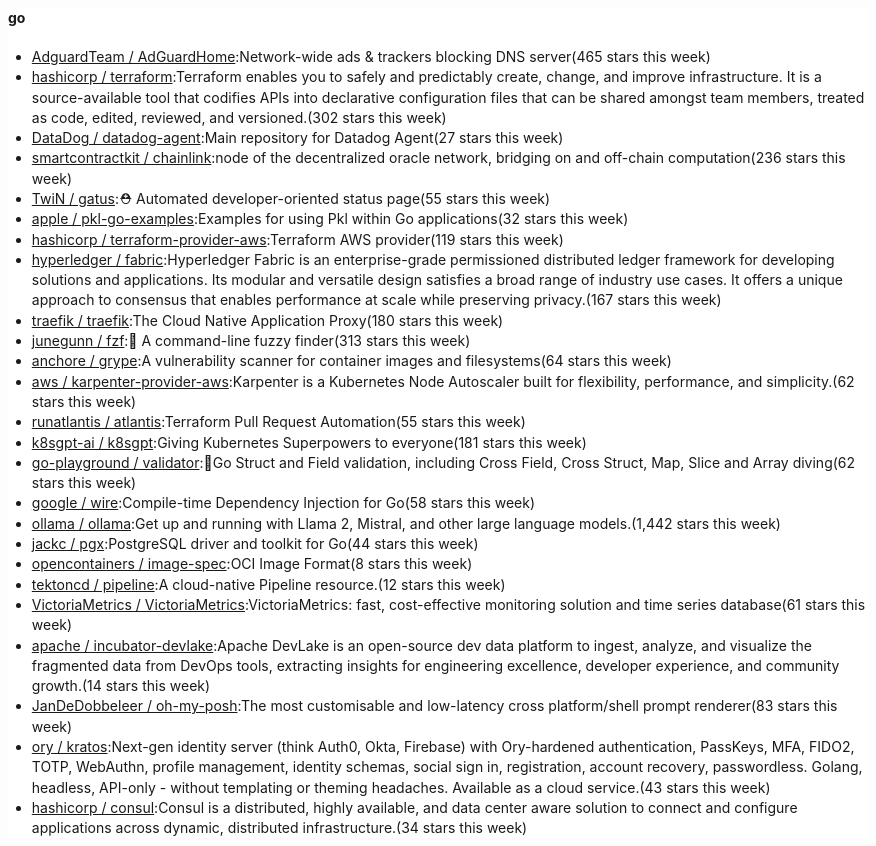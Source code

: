#### go
* [AdguardTeam / AdGuardHome](https://github.com/AdguardTeam/AdGuardHome):Network-wide ads & trackers blocking DNS server(465 stars this week)
* [hashicorp / terraform](https://github.com/hashicorp/terraform):Terraform enables you to safely and predictably create, change, and improve infrastructure. It is a source-available tool that codifies APIs into declarative configuration files that can be shared amongst team members, treated as code, edited, reviewed, and versioned.(302 stars this week)
* [DataDog / datadog-agent](https://github.com/DataDog/datadog-agent):Main repository for Datadog Agent(27 stars this week)
* [smartcontractkit / chainlink](https://github.com/smartcontractkit/chainlink):node of the decentralized oracle network, bridging on and off-chain computation(236 stars this week)
* [TwiN / gatus](https://github.com/TwiN/gatus):⛑ Automated developer-oriented status page(55 stars this week)
* [apple / pkl-go-examples](https://github.com/apple/pkl-go-examples):Examples for using Pkl within Go applications(32 stars this week)
* [hashicorp / terraform-provider-aws](https://github.com/hashicorp/terraform-provider-aws):Terraform AWS provider(119 stars this week)
* [hyperledger / fabric](https://github.com/hyperledger/fabric):Hyperledger Fabric is an enterprise-grade permissioned distributed ledger framework for developing solutions and applications. Its modular and versatile design satisfies a broad range of industry use cases. It offers a unique approach to consensus that enables performance at scale while preserving privacy.(167 stars this week)
* [traefik / traefik](https://github.com/traefik/traefik):The Cloud Native Application Proxy(180 stars this week)
* [junegunn / fzf](https://github.com/junegunn/fzf):🌸 A command-line fuzzy finder(313 stars this week)
* [anchore / grype](https://github.com/anchore/grype):A vulnerability scanner for container images and filesystems(64 stars this week)
* [aws / karpenter-provider-aws](https://github.com/aws/karpenter-provider-aws):Karpenter is a Kubernetes Node Autoscaler built for flexibility, performance, and simplicity.(62 stars this week)
* [runatlantis / atlantis](https://github.com/runatlantis/atlantis):Terraform Pull Request Automation(55 stars this week)
* [k8sgpt-ai / k8sgpt](https://github.com/k8sgpt-ai/k8sgpt):Giving Kubernetes Superpowers to everyone(181 stars this week)
* [go-playground / validator](https://github.com/go-playground/validator):💯Go Struct and Field validation, including Cross Field, Cross Struct, Map, Slice and Array diving(62 stars this week)
* [google / wire](https://github.com/google/wire):Compile-time Dependency Injection for Go(58 stars this week)
* [ollama / ollama](https://github.com/ollama/ollama):Get up and running with Llama 2, Mistral, and other large language models.(1,442 stars this week)
* [jackc / pgx](https://github.com/jackc/pgx):PostgreSQL driver and toolkit for Go(44 stars this week)
* [opencontainers / image-spec](https://github.com/opencontainers/image-spec):OCI Image Format(8 stars this week)
* [tektoncd / pipeline](https://github.com/tektoncd/pipeline):A cloud-native Pipeline resource.(12 stars this week)
* [VictoriaMetrics / VictoriaMetrics](https://github.com/VictoriaMetrics/VictoriaMetrics):VictoriaMetrics: fast, cost-effective monitoring solution and time series database(61 stars this week)
* [apache / incubator-devlake](https://github.com/apache/incubator-devlake):Apache DevLake is an open-source dev data platform to ingest, analyze, and visualize the fragmented data from DevOps tools, extracting insights for engineering excellence, developer experience, and community growth.(14 stars this week)
* [JanDeDobbeleer / oh-my-posh](https://github.com/JanDeDobbeleer/oh-my-posh):The most customisable and low-latency cross platform/shell prompt renderer(83 stars this week)
* [ory / kratos](https://github.com/ory/kratos):Next-gen identity server (think Auth0, Okta, Firebase) with Ory-hardened authentication, PassKeys, MFA, FIDO2, TOTP, WebAuthn, profile management, identity schemas, social sign in, registration, account recovery, passwordless. Golang, headless, API-only - without templating or theming headaches. Available as a cloud service.(43 stars this week)
* [hashicorp / consul](https://github.com/hashicorp/consul):Consul is a distributed, highly available, and data center aware solution to connect and configure applications across dynamic, distributed infrastructure.(34 stars this week)
